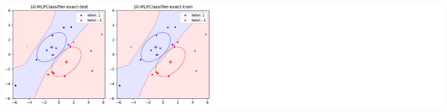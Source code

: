 <img src="GaussianExperimentC-1-size10_exact/10-MLPClassifier-exact-test/plot_dataset.png" width="200" alt="10-MLPClassifier-exact-test">
<img src="GaussianExperimentC-1-size10_exact/10-MLPClassifier-exact-train/plot_dataset.png" width="200" alt="10-MLPClassifier-exact-train">
